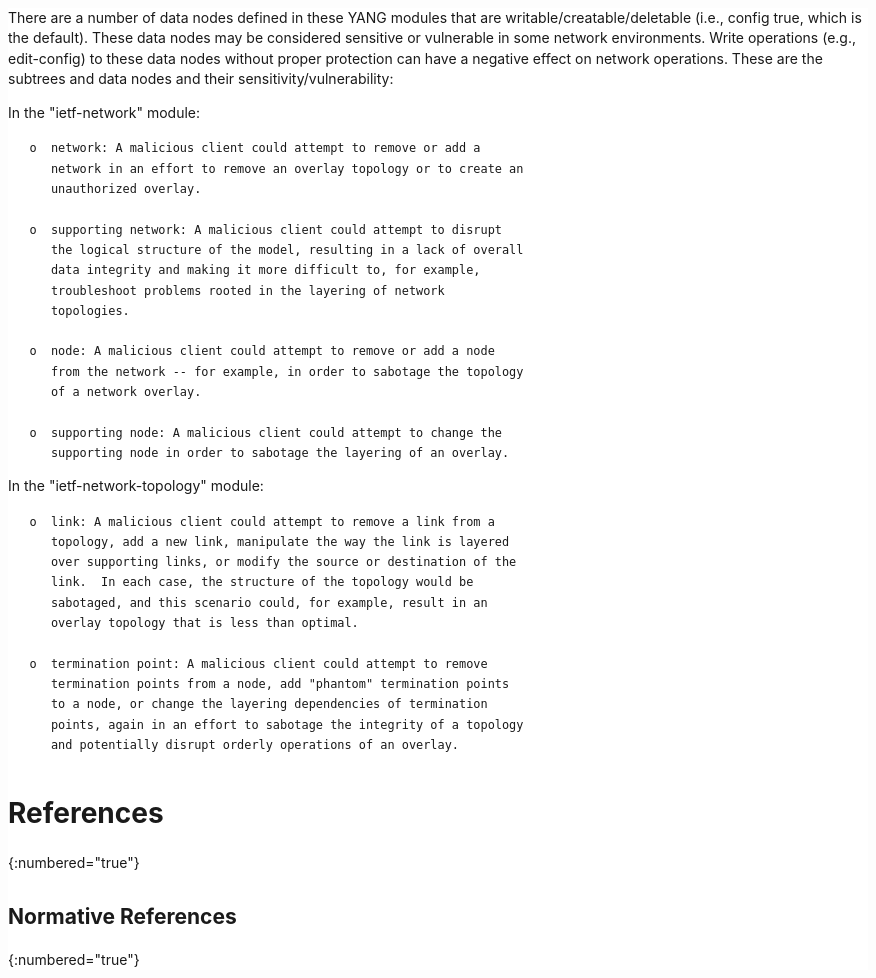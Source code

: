    There are a number of data nodes defined in these YANG modules that
   are writable/creatable/deletable (i.e., config true, which is the
   default).  These data nodes may be considered sensitive or vulnerable
   in some network environments.  Write operations (e.g., edit-config)
   to these data nodes without proper protection can have a negative
   effect on network operations.  These are the subtrees and data nodes
   and their sensitivity/vulnerability:

   In the "ietf-network" module:
    
~~~~  
   o  network: A malicious client could attempt to remove or add a
      network in an effort to remove an overlay topology or to create an
      unauthorized overlay.

   o  supporting network: A malicious client could attempt to disrupt
      the logical structure of the model, resulting in a lack of overall
      data integrity and making it more difficult to, for example,
      troubleshoot problems rooted in the layering of network
      topologies.

   o  node: A malicious client could attempt to remove or add a node
      from the network -- for example, in order to sabotage the topology
      of a network overlay.

   o  supporting node: A malicious client could attempt to change the
      supporting node in order to sabotage the layering of an overlay.

~~~~  
   In the "ietf-network-topology" module:

~~~~  
   o  link: A malicious client could attempt to remove a link from a
      topology, add a new link, manipulate the way the link is layered
      over supporting links, or modify the source or destination of the
      link.  In each case, the structure of the topology would be
      sabotaged, and this scenario could, for example, result in an
      overlay topology that is less than optimal.

   o  termination point: A malicious client could attempt to remove
      termination points from a node, add "phantom" termination points
      to a node, or change the layering dependencies of termination
      points, again in an effort to sabotage the integrity of a topology
      and potentially disrupt orderly operations of an overlay.
~~~~  

# References
{:numbered="true"}

## Normative References
{:numbered="true"}
